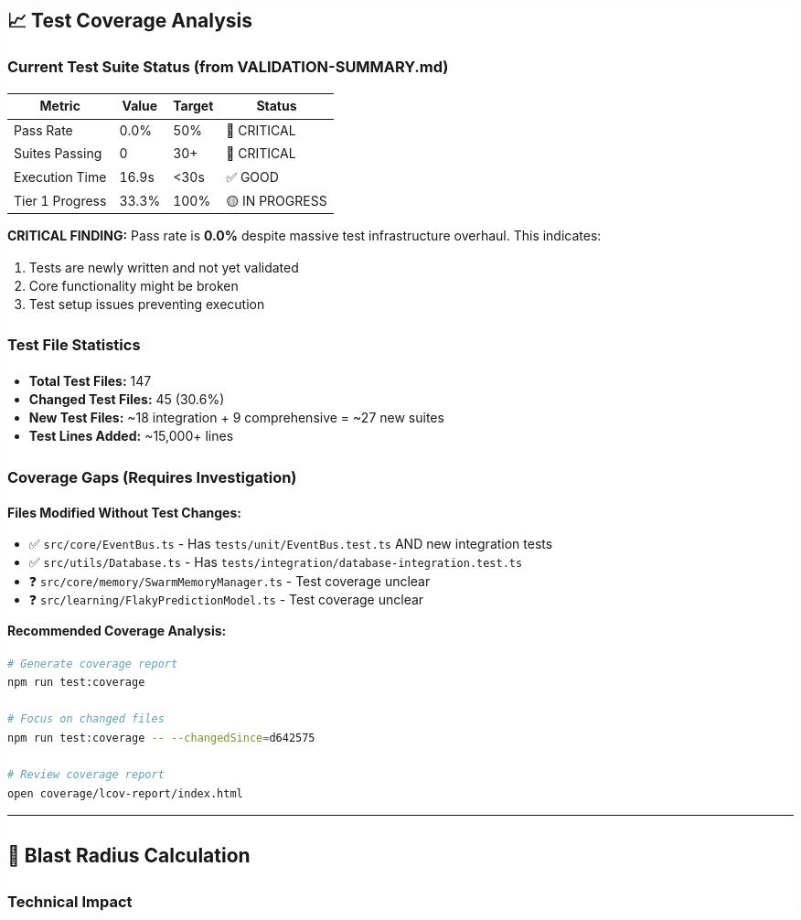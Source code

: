 
## 📈 Test Coverage Analysis

### Current Test Suite Status (from VALIDATION-SUMMARY.md)

| Metric | Value | Target | Status |
|--------|-------|--------|--------|
| Pass Rate | 0.0% | 50% | 🔴 CRITICAL |
| Suites Passing | 0 | 30+ | 🔴 CRITICAL |
| Execution Time | 16.9s | <30s | ✅ GOOD |
| Tier 1 Progress | 33.3% | 100% | 🟡 IN PROGRESS |

**CRITICAL FINDING:** Pass rate is **0.0%** despite massive test infrastructure overhaul. This indicates:
1. Tests are newly written and not yet validated
2. Core functionality might be broken
3. Test setup issues preventing execution

### Test File Statistics

- **Total Test Files:** 147
- **Changed Test Files:** 45 (30.6%)
- **New Test Files:** ~18 integration + 9 comprehensive = ~27 new suites
- **Test Lines Added:** ~15,000+ lines

### Coverage Gaps (Requires Investigation)

**Files Modified Without Test Changes:**
- ✅ `src/core/EventBus.ts` - Has `tests/unit/EventBus.test.ts` AND new integration tests
- ✅ `src/utils/Database.ts` - Has `tests/integration/database-integration.test.ts`
- ❓ `src/core/memory/SwarmMemoryManager.ts` - Test coverage unclear
- ❓ `src/learning/FlakyPredictionModel.ts` - Test coverage unclear

**Recommended Coverage Analysis:**
```bash
# Generate coverage report
npm run test:coverage

# Focus on changed files
npm run test:coverage -- --changedSince=d642575

# Review coverage report
open coverage/lcov-report/index.html
```

---

## 🎯 Blast Radius Calculation

### Technical Impact

